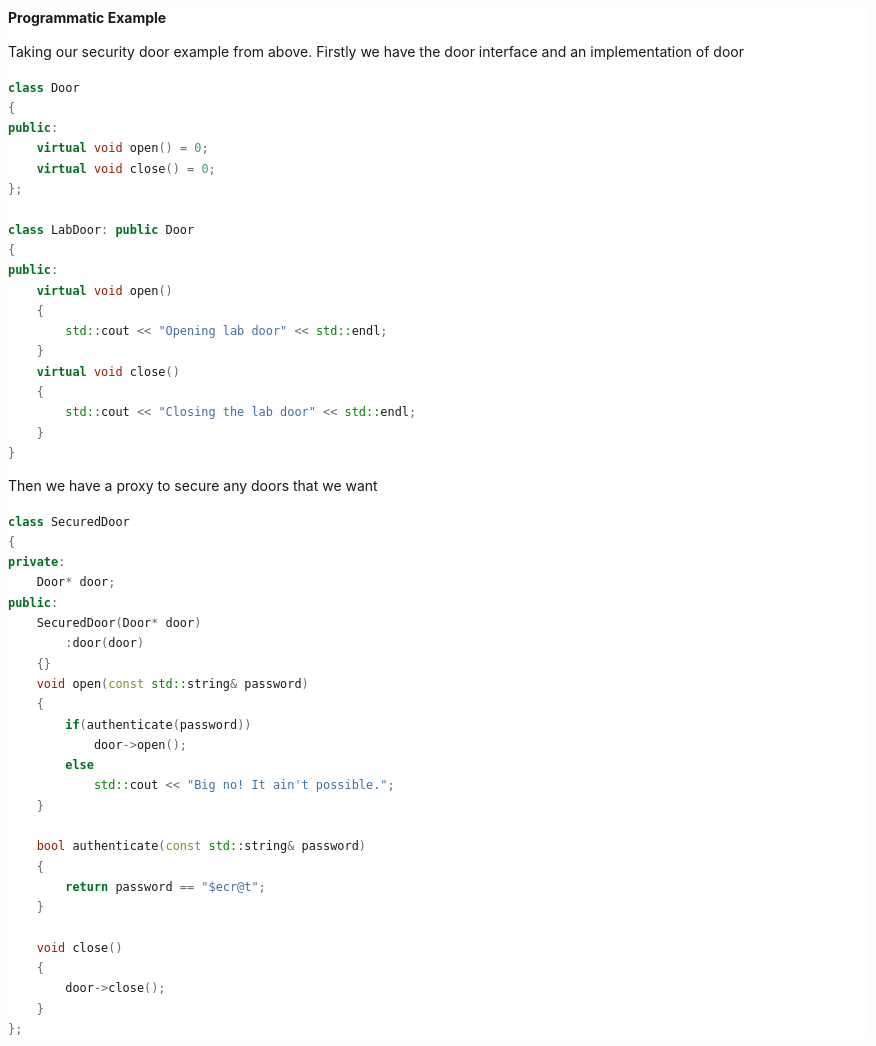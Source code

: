 **Programmatic Example**

Taking our security door example from above. Firstly we have the door interface and an implementation of door

```c++
class Door
{
public:
    virtual void open() = 0;
    virtual void close() = 0;
};

class LabDoor: public Door
{
public:
	virtual void open()
    {
    	std::cout << "Opening lab door" << std::endl;
    }
    virtual void close()
    {
    	std::cout << "Closing the lab door" << std::endl;  
    }
}
```

Then we have a proxy to secure any doors that we want

```c++
class SecuredDoor
{
private:
    Door* door;
public:
    SecuredDoor(Door* door)
    	:door(door)
    {}
    void open(const std::string& password)
    {
        if(authenticate(password))
            door->open();
        else
            std::cout << "Big no! It ain't possible.";
    }
    
    bool authenticate(const std::string& password)
    {
        return password == "$ecr@t";
    }
    
    void close()
    {
        door->close();
    }
};
```
